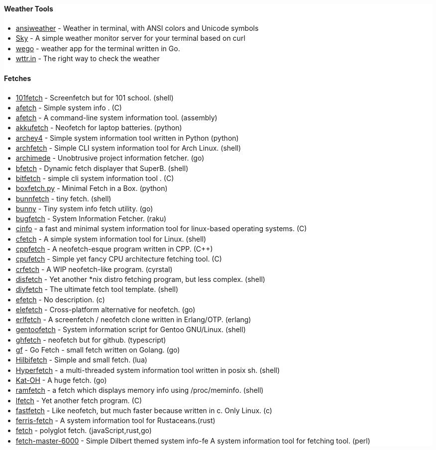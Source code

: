 #### Weather Tools

- [ansiweather](https://github.com/fcambus/ansiweather) - Weather in terminal, with ANSI colors and Unicode symbols
- [Sky](https://gitlab.com/ceda_ei/sky) - A simple weather monitor server for your terminal based on curl
- [wego](https://github.com/schachmat/wego) - weather app for the terminal written in Go.
- [wttr.in](https://github.com/chubin/wttr.in) - The right way to check the weather

#### Fetches

- [101fetch](https://github.com/salaaad2/101fetch) - Screenfetch but for 101 school. (shell)
- [afetch](https://github.com/13-CF/afetch) - Simple system info . (C)
- [afetch](https://github.com/sticky-tea/afetch) - A command-line system information tool. (assembly)
- [akkufetch](https://github.com/mrHeavenli/akkufetch) - Neofetch for laptop batteries. (python)
- [archey4](https://github.com/HorlogeSkynet/archey4) - Simple system information tool written in Python (python)
- [archfetch](https://github.com/xxczaki/archfetch) - Simple CLI system information tool for Arch Linux. (shell)
- [archimede](https://github.com/gennaro-tedesco/archimede) - Unobtrusive project information fetcher. (go)
- [bfetch](https://github.com/NNBnh/bfetch) - Dynamic fetch displayer that SuperB. (shell)
- [bitfetch](https://gitlab.com/bit9tream/bitfetch) - simple cli system information tool . (C)
- [boxfetch.py](https://github.com/Endlassy/boxfetch.py) - Minimal Fetch in a Box. (python)
- [bunnfetch](https://github.com/elenapan/dotfiles/blob/master/bin/bunnyfetch) - tiny fetch. (shell)
- [bunny](https://github.com/Rosettea/bunnyfetch) - Tiny system info fetch utility. (go)
- [bugfetch](https://github.com/RustemB/bugfetch) - System Information Fetcher. (raku)
- [cinfo](https://github.com/mrdotx/cinfo) - a fast and minimal system information tool for linux-based operating systems. (C)
- [cfetch](https://github.com/clieg/cfetch) - A simple system information tool for Linux. (shell)
- [cppfetch](https://github.com/Phate6660/cppfetch) - A neofetch-esque program written in CPP. (C++)
- [cpufetch](https://github.com/Dr-Noob/cpufetch) - Simple yet fancy CPU architecture fetching tool. (C)
- [crfetch](https://github.com/Phate6660/crfetch) - A WIP neofetch-like program. (cyrstal)
- [disfetch](https://github.com/q60/disfetch) - Yet another \*nix distro fetching program, but less complex. (shell)
- [diyfetch](https://github.com/info-mono/diyfetch) - The ultimate fetch tool template. (shell)
- [efetch](https://github.com/NoSequel/efetch) - No description. (c)
- [elefetch](https://github.com/burntcarrot/elefetch) - Cross-platform alternative for neofetch. (go)
- [erlfetch](https://github.com/vereis/erlfetch) - A screenfetch / neofetch clone written in Erlang/OTP. (erlang)
- [gentoofetch](https://github.com/DmitryHetman/gentoofetch.sh) - System information script for Gentoo GNU/Linux. (shell)
- [ghfetch](https://github.com/bwac2517/ghfetch) - neofetch but for github. (typescript)
- [gf](https://github.com/Smirnov-O/gf) - Go Fetch - small fetch written on Golang. (go)
- [Hilbifetch](https://github.com/Hilbis/Hilbifetch) - Simple and small fetch. (lua)
- [Hyperfetch](https://github.com/ralseiii/hyperfetch) - a multi-threaded system information tool written in posix sh. (shell)
- [Kat-OH](https://github.com/70xH/Kat-OH) - A huge fetch. (go)
- [ramfetch](https://codeberg.org/o69mar/ramfetch) - a fetch which displays memory info using /proc/meminfo. (shell)
- [lfetch](https://github.com/TheUpBeat/lfetch) - Yet another fetch program. (C)
- [fastfetch](https://github.com/LinusDierheimer/fastfetch) - Like neofetch, but much faster because written in c. Only Linux. (c)
- [ferris-fetch](https://github.com/irevenko/ferris-fetch) - A system information tool for Rustaceans.(rust)
- [fetch](https://github.com/aeosynth/fetch) - polyglot fetch. (javaScript,rust,go)
- [fetch-master-6000](https://github.com/anhsirk0/fetch-master-6000) - Simple Dilbert themed system info-fe A system information tool for fetching tool. (perl)